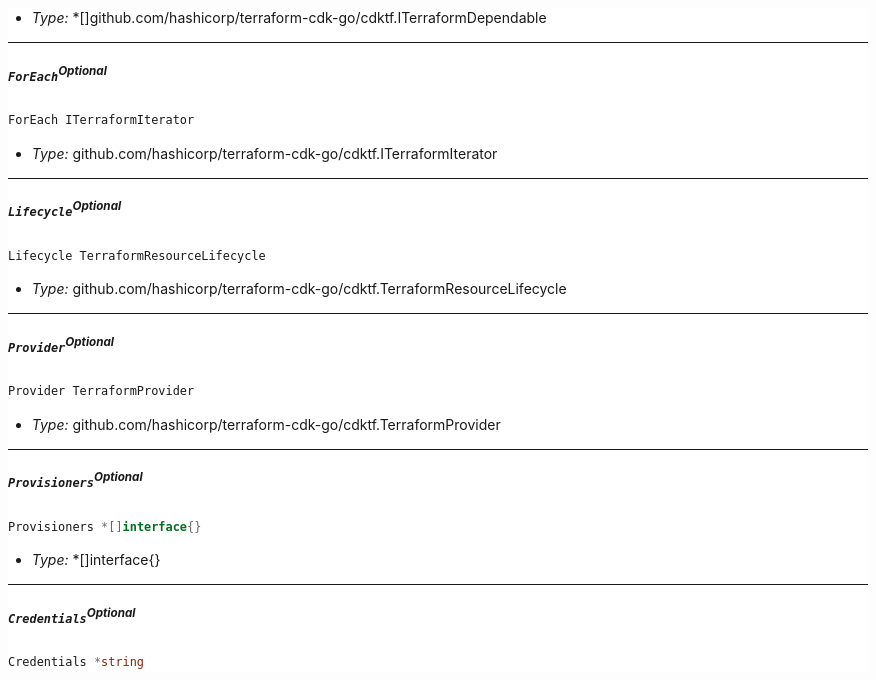 - *Type:* *[]github.com/hashicorp/terraform-cdk-go/cdktf.ITerraformDependable

---

##### `ForEach`<sup>Optional</sup> <a name="ForEach" id="@cdktf/provider-vault.gcpSecretBackend.GcpSecretBackendConfig.property.forEach"></a>

```go
ForEach ITerraformIterator
```

- *Type:* github.com/hashicorp/terraform-cdk-go/cdktf.ITerraformIterator

---

##### `Lifecycle`<sup>Optional</sup> <a name="Lifecycle" id="@cdktf/provider-vault.gcpSecretBackend.GcpSecretBackendConfig.property.lifecycle"></a>

```go
Lifecycle TerraformResourceLifecycle
```

- *Type:* github.com/hashicorp/terraform-cdk-go/cdktf.TerraformResourceLifecycle

---

##### `Provider`<sup>Optional</sup> <a name="Provider" id="@cdktf/provider-vault.gcpSecretBackend.GcpSecretBackendConfig.property.provider"></a>

```go
Provider TerraformProvider
```

- *Type:* github.com/hashicorp/terraform-cdk-go/cdktf.TerraformProvider

---

##### `Provisioners`<sup>Optional</sup> <a name="Provisioners" id="@cdktf/provider-vault.gcpSecretBackend.GcpSecretBackendConfig.property.provisioners"></a>

```go
Provisioners *[]interface{}
```

- *Type:* *[]interface{}

---

##### `Credentials`<sup>Optional</sup> <a name="Credentials" id="@cdktf/provider-vault.gcpSecretBackend.GcpSecretBackendConfig.property.credentials"></a>

```go
Credentials *string
```
